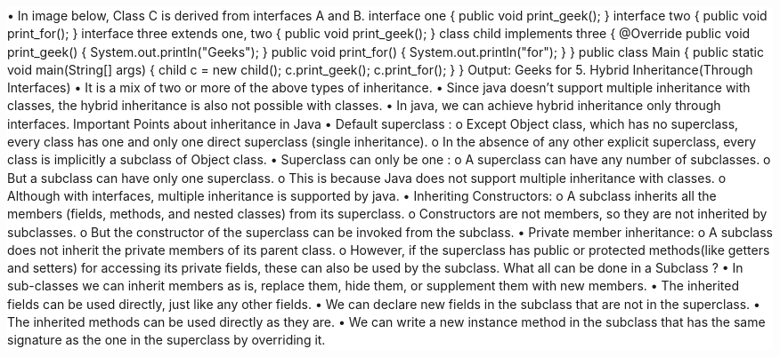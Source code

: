 • In image below, Class C is derived from interfaces A and B.
interface one {
public void print_geek();
}
interface two {
public void print_for();
}
interface three extends one, two {
public void print_geek();
}
class child implements three {
@Override
public void print_geek() {
System.out.println("Geeks");
}
public void print_for() {
System.out.println("for");
}
}
public class Main {
public static void main(String[] args) {
child c = new child();
c.print_geek();
c.print_for();
}
}
Output:
Geeks
for
5. Hybrid Inheritance(Through Interfaces)
• It is a mix of two or more of the above types of inheritance.
• Since java doesn’t support multiple inheritance with classes, the hybrid inheritance is also not possible with classes.
• In java, we can achieve hybrid inheritance only through interfaces.
Important Points about inheritance in Java
• Default superclass :
o Except Object class, which has no superclass, every class has one and only one direct superclass (single 
inheritance).
o In the absence of any other explicit superclass, every class is implicitly a subclass of Object class.
• Superclass can only be one :
o A superclass can have any number of subclasses.
o But a subclass can have only one superclass.
o This is because Java does not support multiple inheritance with classes.
o Although with interfaces, multiple inheritance is supported by java.
• Inheriting Constructors:
o A subclass inherits all the members (fields, methods, and nested classes) from its superclass.
o Constructors are not members, so they are not inherited by subclasses.
o But the constructor of the superclass can be invoked from the subclass.
• Private member inheritance:
o A subclass does not inherit the private members of its parent class.
o However, if the superclass has public or protected methods(like getters and setters) for accessing its private 
fields, these can also be used by the subclass.
What all can be done in a Subclass ?
• In sub-classes we can inherit members as is, replace them, hide them, or supplement them with new members.
• The inherited fields can be used directly, just like any other fields.
• We can declare new fields in the subclass that are not in the superclass.
• The inherited methods can be used directly as they are.
• We can write a new instance method in the subclass that has the same signature as the one in the superclass 
by overriding it.